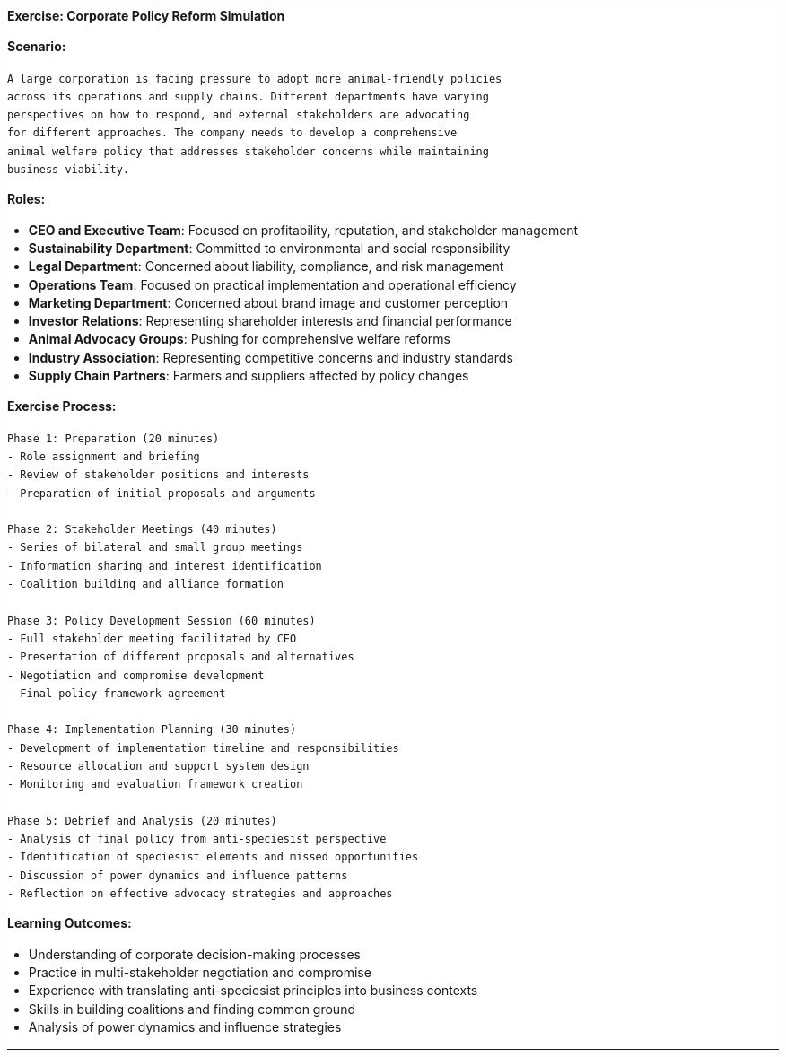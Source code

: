 **Exercise: Corporate Policy Reform Simulation**

**Scenario:**
```
A large corporation is facing pressure to adopt more animal-friendly policies 
across its operations and supply chains. Different departments have varying 
perspectives on how to respond, and external stakeholders are advocating 
for different approaches. The company needs to develop a comprehensive 
animal welfare policy that addresses stakeholder concerns while maintaining 
business viability.
```

**Roles:**
- **CEO and Executive Team**: Focused on profitability, reputation, and stakeholder management
- **Sustainability Department**: Committed to environmental and social responsibility
- **Legal Department**: Concerned about liability, compliance, and risk management
- **Operations Team**: Focused on practical implementation and operational efficiency
- **Marketing Department**: Concerned about brand image and customer perception
- **Investor Relations**: Representing shareholder interests and financial performance
- **Animal Advocacy Groups**: Pushing for comprehensive welfare reforms
- **Industry Association**: Representing competitive concerns and industry standards
- **Supply Chain Partners**: Farmers and suppliers affected by policy changes

**Exercise Process:**
```
Phase 1: Preparation (20 minutes)
- Role assignment and briefing
- Review of stakeholder positions and interests
- Preparation of initial proposals and arguments

Phase 2: Stakeholder Meetings (40 minutes)
- Series of bilateral and small group meetings
- Information sharing and interest identification
- Coalition building and alliance formation

Phase 3: Policy Development Session (60 minutes)
- Full stakeholder meeting facilitated by CEO
- Presentation of different proposals and alternatives
- Negotiation and compromise development
- Final policy framework agreement

Phase 4: Implementation Planning (30 minutes)
- Development of implementation timeline and responsibilities
- Resource allocation and support system design
- Monitoring and evaluation framework creation

Phase 5: Debrief and Analysis (20 minutes)
- Analysis of final policy from anti-speciesist perspective
- Identification of speciesist elements and missed opportunities
- Discussion of power dynamics and influence patterns
- Reflection on effective advocacy strategies and approaches
```

**Learning Outcomes:**
- Understanding of corporate decision-making processes
- Practice in multi-stakeholder negotiation and compromise
- Experience with translating anti-speciesist principles into business contexts
- Skills in building coalitions and finding common ground
- Analysis of power dynamics and influence strategies

---